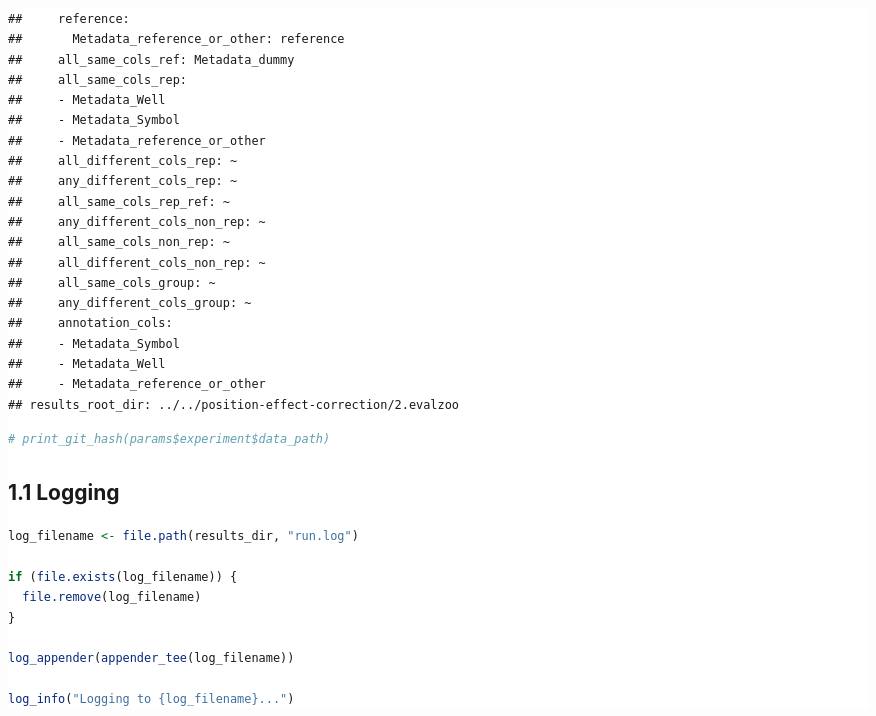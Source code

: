     ##     reference:
    ##       Metadata_reference_or_other: reference
    ##     all_same_cols_ref: Metadata_dummy
    ##     all_same_cols_rep:
    ##     - Metadata_Well
    ##     - Metadata_Symbol
    ##     - Metadata_reference_or_other
    ##     all_different_cols_rep: ~
    ##     any_different_cols_rep: ~
    ##     all_same_cols_rep_ref: ~
    ##     any_different_cols_non_rep: ~
    ##     all_same_cols_non_rep: ~
    ##     all_different_cols_non_rep: ~
    ##     all_same_cols_group: ~
    ##     any_different_cols_group: ~
    ##     annotation_cols:
    ##     - Metadata_Symbol
    ##     - Metadata_Well
    ##     - Metadata_reference_or_other
    ## results_root_dir: ../../position-effect-correction/2.evalzoo

```r
# print_git_hash(params$experiment$data_path)
```

## 1.1 Logging

```r
log_filename <- file.path(results_dir, "run.log")

if (file.exists(log_filename)) {
  file.remove(log_filename)
}

log_appender(appender_tee(log_filename))

log_info("Logging to {log_filename}...")
```
